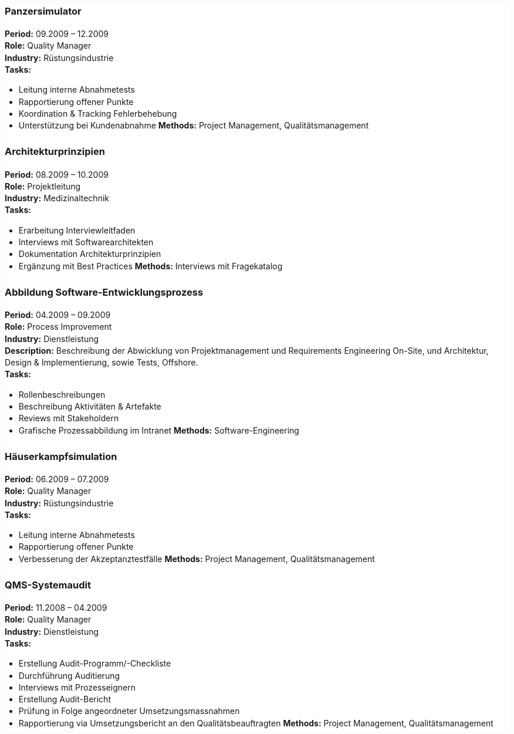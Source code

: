 ### Panzersimulator
**Period:** 09.2009 – 12.2009  
**Role:** Quality Manager  
**Industry:** Rüstungsindustrie  
**Tasks:**
- Leitung interne Abnahmetests
- Rapportierung offener Punkte
- Koordination & Tracking Fehlerbehebung
- Unterstützung bei Kundenabnahme
**Methods:** Project Management, Qualitätsmanagement 

### Architekturprinzipien
**Period:** 08.2009 – 10.2009  
**Role:** Projektleitung  
**Industry:** Medizinaltechnik  
**Tasks:**
- Erarbeitung Interviewleitfaden
- Interviews mit Softwarearchitekten
- Dokumentation Architekturprinzipien
- Ergänzung mit Best Practices
**Methods:** Interviews mit Fragekatalog

### Abbildung Software-Entwicklungsprozess
**Period:** 04.2009 – 09.2009  
**Role:** Process Improvement  
**Industry:** Dienstleistung  
**Description:** Beschreibung der Abwicklung von Projektmanagement und Requirements Engineering On-Site, und Architektur, Design & Implementierung, sowie Tests, Offshore.  
**Tasks:**
- Rollenbeschreibungen
- Beschreibung Aktivitäten & Artefakte
- Reviews mit Stakeholdern
- Grafische Prozessabbildung im Intranet
**Methods:** Software-Engineering

### Häuserkampfsimulation
**Period:** 06.2009 – 07.2009  
**Role:** Quality Manager  
**Industry:** Rüstungsindustrie  
**Tasks:**
- Leitung interne Abnahmetests
- Rapportierung offener Punkte
- Verbesserung der Akzeptanztestfälle
**Methods:** Project Management, Qualitätsmanagement 

### QMS-Systemaudit
**Period:** 11.2008 – 04.2009  
**Role:** Quality Manager  
**Industry:** Dienstleistung  
**Tasks:**
-  Erstellung Audit-Programm/-Checkliste
- Durchführung Auditierung
- Interviews mit Prozesseignern
- Erstellung Audit-Bericht
- Prüfung in Folge angeordneter Umsetzungsmassnahmen
- Rapportierung via Umsetzungsbericht an den Qualitätsbeauftragten
**Methods:** Project Management, Qualitätsmanagement 
